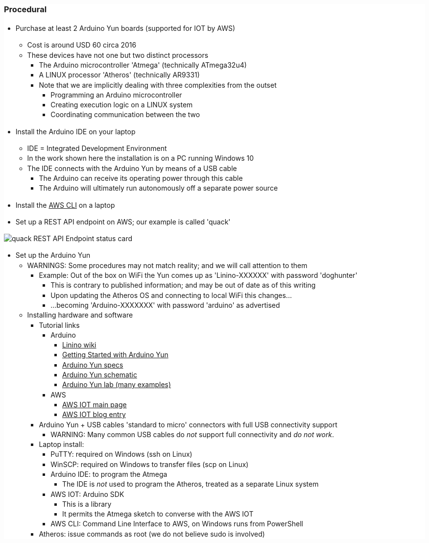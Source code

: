 
### Procedural


- Purchase at least 2 Arduino Yun boards (supported for IOT by AWS)
  - Cost is around USD 60 circa 2016
  - These devices have not one but two distinct processors
    - The Arduino microcontroller 'Atmega' (technically ATmega32u4)
    - A LINUX processor 'Atheros' (technically AR9331)
    - Note that we are implicitly dealing with three complexities from the outset
      - Programming an Arduino microcontroller
      - Creating execution logic on a LINUX system
      - Coordinating communication between the two


- Install the Arduino IDE on your laptop
  - IDE = Integrated Development Environment
  - In the work shown here the installation is on a PC running Windows 10
  - The IDE connects with the Arduino Yun by means of a USB cable
    - The Arduino can receive its operating power through this cable
    - The Arduino will ultimately run autonomously off a separate power source 


- Install the [AWS CLI](http://aws.amazon.com/cli) on a laptop


- Set up a REST API endpoint on AWS; our example is called 'quack' 


![quack REST API Endpoint status card](/documentation/images/aws/aws_iot_001_quack_endpoint_synopsis.png)


- Set up the Arduino Yun
  - WARNINGS: Some procedures may not match reality; and we will call attention to them
    - Example: Out of the box on WiFi the Yun comes up as 'Linino-XXXXXX' with password 'doghunter'
      - This is contrary to published information; and may be out of date as of this writing
      - Upon updating the Atheros OS and connecting to local WiFi this changes...
      - ...becoming 'Arduino-XXXXXXX' with password 'arduino' as advertised
  - Installing hardware and software 
    - Tutorial links
      - Arduino
        - [Linino wiki](http://wiki.linino.org)
        - [Getting Started with Arduino Yun](http://www.arduino.cc/en/Guide/ArduinoYun)
        - [Arduino Yun specs](http://www.arduino.org/products/4-arduino-boards/arduino-yun)
        - [Arduino Yun schematic](http://cdn.sparkfun.com/datasheets/Dev/Arduino/Boards/arduino-Yun-schematic.pdf)
        - [Arduino Yun lab (many examples)](http://labs.arduino.org/Arduino%20Yun)
      - AWS
        - [AWS IOT main page](http://aws.amazon.com/iot)
        - [AWS IOT blog entry](http://aws.amazon.com/blogs/aws/category/aws-iot)
    - Arduino Yun + USB cables 'standard to micro' connectors with full USB connectivity support
      - WARNING: Many common USB cables do *not* support full connectivity and *do not work*.
    - Laptop install:
      - PuTTY: required on Windows (ssh on Linux)
      - WinSCP: required on Windows to transfer files (scp on Linux)
      - Arduino IDE: to program the Atmega 
        - The IDE is *not* used to program the Atheros, treated as a separate Linux system
      - AWS IOT: Arduino SDK
        - This is a library 
        - It permits the Atmega sketch to converse with the AWS IOT
      - AWS CLI: Command Line Interface to AWS, on Windows runs from PowerShell
    - Atheros: issue commands as root (we do not believe sudo is involved)
